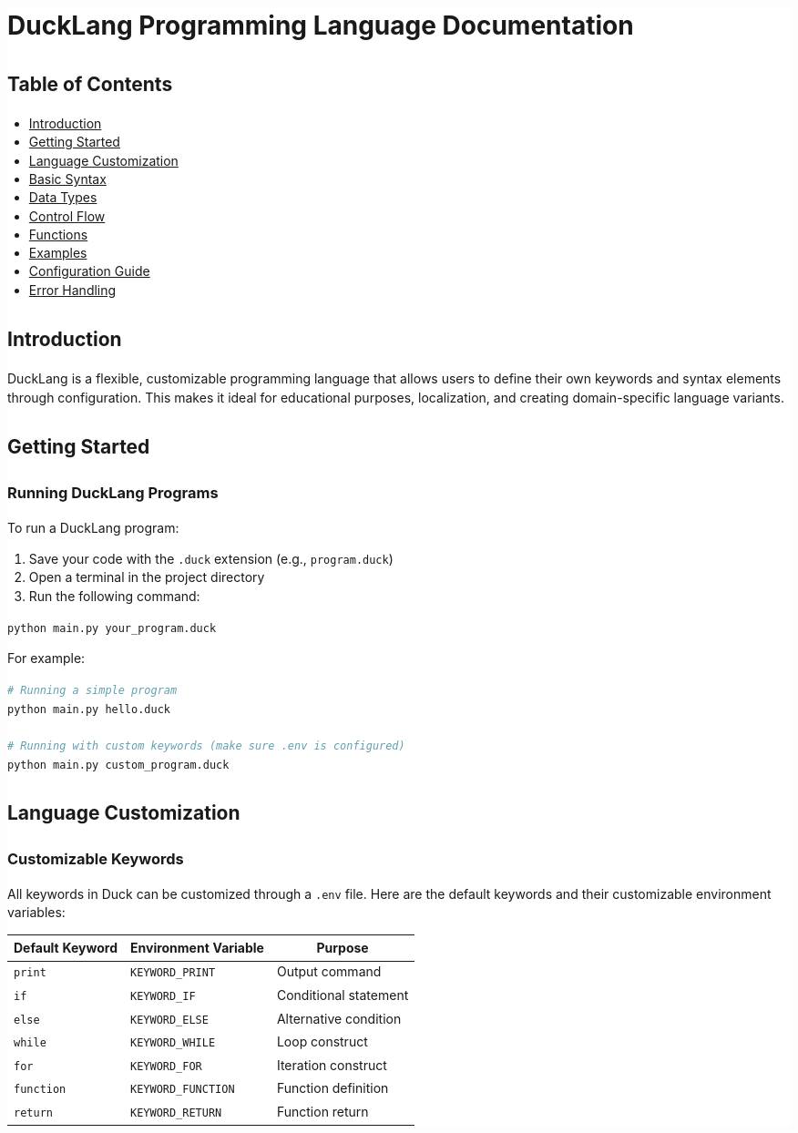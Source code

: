 # DuckLang Programming Language Documentation

## Table of Contents
- [Introduction](#introduction)
- [Getting Started](#getting-started)
- [Language Customization](#language-customization)
- [Basic Syntax](#basic-syntax)
- [Data Types](#data-types)
- [Control Flow](#control-flow)
- [Functions](#functions)
- [Examples](#examples)
- [Configuration Guide](#configuration-guide)
- [Error Handling](#error-handling)

## Introduction

DuckLang is a flexible, customizable programming language that allows users to define their own keywords and syntax elements through configuration. This makes it ideal for educational purposes, localization, and creating domain-specific language variants.

## Getting Started

### Running DuckLang Programs
To run a DuckLang program:

1. Save your code with the `.duck` extension (e.g., `program.duck`)
2. Open a terminal in the project directory
3. Run the following command:
```bash
python main.py your_program.duck
```

For example:
```bash
# Running a simple program
python main.py hello.duck

# Running with custom keywords (make sure .env is configured)
python main.py custom_program.duck
```

## Language Customization

### Customizable Keywords
All keywords in Duck can be customized through a `.env` file. Here are the default keywords and their customizable environment variables:

| Default Keyword | Environment Variable | Purpose |
|----------------|---------------------|---------|
| `print` | `KEYWORD_PRINT` | Output command |
| `if` | `KEYWORD_IF` | Conditional statement |
| `else` | `KEYWORD_ELSE` | Alternative condition |
| `while` | `KEYWORD_WHILE` | Loop construct |
| `for` | `KEYWORD_FOR` | Iteration construct |
| `function` | `KEYWORD_FUNCTION` | Function definition |
| `return` | `KEYWORD_RETURN` | Function return |